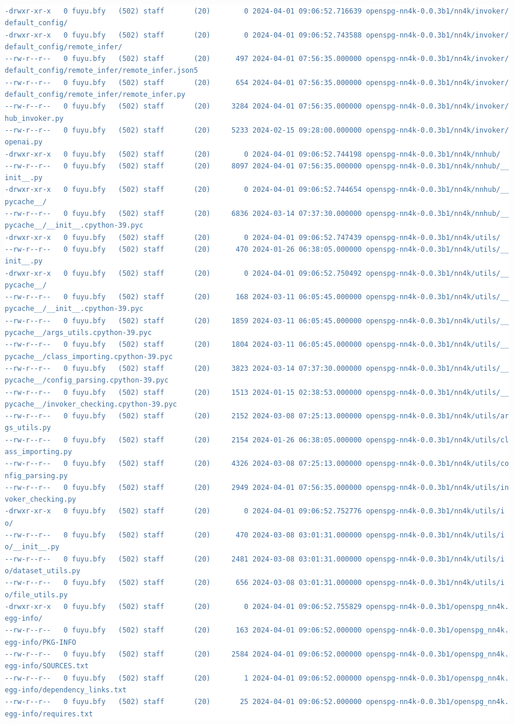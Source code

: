 ```diff
-drwxr-xr-x   0 fuyu.bfy   (502) staff       (20)        0 2024-04-01 09:06:52.716639 openspg-nn4k-0.0.3b1/nn4k/invoker/default_config/
-drwxr-xr-x   0 fuyu.bfy   (502) staff       (20)        0 2024-04-01 09:06:52.743588 openspg-nn4k-0.0.3b1/nn4k/invoker/default_config/remote_infer/
--rw-r--r--   0 fuyu.bfy   (502) staff       (20)      497 2024-04-01 07:56:35.000000 openspg-nn4k-0.0.3b1/nn4k/invoker/default_config/remote_infer/remote_infer.json5
--rw-r--r--   0 fuyu.bfy   (502) staff       (20)      654 2024-04-01 07:56:35.000000 openspg-nn4k-0.0.3b1/nn4k/invoker/default_config/remote_infer/remote_infer.py
--rw-r--r--   0 fuyu.bfy   (502) staff       (20)     3284 2024-04-01 07:56:35.000000 openspg-nn4k-0.0.3b1/nn4k/invoker/hub_invoker.py
--rw-r--r--   0 fuyu.bfy   (502) staff       (20)     5233 2024-02-15 09:28:00.000000 openspg-nn4k-0.0.3b1/nn4k/invoker/openai.py
-drwxr-xr-x   0 fuyu.bfy   (502) staff       (20)        0 2024-04-01 09:06:52.744198 openspg-nn4k-0.0.3b1/nn4k/nnhub/
--rw-r--r--   0 fuyu.bfy   (502) staff       (20)     8097 2024-04-01 07:56:35.000000 openspg-nn4k-0.0.3b1/nn4k/nnhub/__init__.py
-drwxr-xr-x   0 fuyu.bfy   (502) staff       (20)        0 2024-04-01 09:06:52.744654 openspg-nn4k-0.0.3b1/nn4k/nnhub/__pycache__/
--rw-r--r--   0 fuyu.bfy   (502) staff       (20)     6836 2024-03-14 07:37:30.000000 openspg-nn4k-0.0.3b1/nn4k/nnhub/__pycache__/__init__.cpython-39.pyc
-drwxr-xr-x   0 fuyu.bfy   (502) staff       (20)        0 2024-04-01 09:06:52.747439 openspg-nn4k-0.0.3b1/nn4k/utils/
--rw-r--r--   0 fuyu.bfy   (502) staff       (20)      470 2024-01-26 06:38:05.000000 openspg-nn4k-0.0.3b1/nn4k/utils/__init__.py
-drwxr-xr-x   0 fuyu.bfy   (502) staff       (20)        0 2024-04-01 09:06:52.750492 openspg-nn4k-0.0.3b1/nn4k/utils/__pycache__/
--rw-r--r--   0 fuyu.bfy   (502) staff       (20)      168 2024-03-11 06:05:45.000000 openspg-nn4k-0.0.3b1/nn4k/utils/__pycache__/__init__.cpython-39.pyc
--rw-r--r--   0 fuyu.bfy   (502) staff       (20)     1859 2024-03-11 06:05:45.000000 openspg-nn4k-0.0.3b1/nn4k/utils/__pycache__/args_utils.cpython-39.pyc
--rw-r--r--   0 fuyu.bfy   (502) staff       (20)     1804 2024-03-11 06:05:45.000000 openspg-nn4k-0.0.3b1/nn4k/utils/__pycache__/class_importing.cpython-39.pyc
--rw-r--r--   0 fuyu.bfy   (502) staff       (20)     3823 2024-03-14 07:37:30.000000 openspg-nn4k-0.0.3b1/nn4k/utils/__pycache__/config_parsing.cpython-39.pyc
--rw-r--r--   0 fuyu.bfy   (502) staff       (20)     1513 2024-01-15 02:38:53.000000 openspg-nn4k-0.0.3b1/nn4k/utils/__pycache__/invoker_checking.cpython-39.pyc
--rw-r--r--   0 fuyu.bfy   (502) staff       (20)     2152 2024-03-08 07:25:13.000000 openspg-nn4k-0.0.3b1/nn4k/utils/args_utils.py
--rw-r--r--   0 fuyu.bfy   (502) staff       (20)     2154 2024-01-26 06:38:05.000000 openspg-nn4k-0.0.3b1/nn4k/utils/class_importing.py
--rw-r--r--   0 fuyu.bfy   (502) staff       (20)     4326 2024-03-08 07:25:13.000000 openspg-nn4k-0.0.3b1/nn4k/utils/config_parsing.py
--rw-r--r--   0 fuyu.bfy   (502) staff       (20)     2949 2024-04-01 07:56:35.000000 openspg-nn4k-0.0.3b1/nn4k/utils/invoker_checking.py
-drwxr-xr-x   0 fuyu.bfy   (502) staff       (20)        0 2024-04-01 09:06:52.752776 openspg-nn4k-0.0.3b1/nn4k/utils/io/
--rw-r--r--   0 fuyu.bfy   (502) staff       (20)      470 2024-03-08 03:01:31.000000 openspg-nn4k-0.0.3b1/nn4k/utils/io/__init__.py
--rw-r--r--   0 fuyu.bfy   (502) staff       (20)     2481 2024-03-08 03:01:31.000000 openspg-nn4k-0.0.3b1/nn4k/utils/io/dataset_utils.py
--rw-r--r--   0 fuyu.bfy   (502) staff       (20)      656 2024-03-08 03:01:31.000000 openspg-nn4k-0.0.3b1/nn4k/utils/io/file_utils.py
-drwxr-xr-x   0 fuyu.bfy   (502) staff       (20)        0 2024-04-01 09:06:52.755829 openspg-nn4k-0.0.3b1/openspg_nn4k.egg-info/
--rw-r--r--   0 fuyu.bfy   (502) staff       (20)      163 2024-04-01 09:06:52.000000 openspg-nn4k-0.0.3b1/openspg_nn4k.egg-info/PKG-INFO
--rw-r--r--   0 fuyu.bfy   (502) staff       (20)     2584 2024-04-01 09:06:52.000000 openspg-nn4k-0.0.3b1/openspg_nn4k.egg-info/SOURCES.txt
--rw-r--r--   0 fuyu.bfy   (502) staff       (20)        1 2024-04-01 09:06:52.000000 openspg-nn4k-0.0.3b1/openspg_nn4k.egg-info/dependency_links.txt
--rw-r--r--   0 fuyu.bfy   (502) staff       (20)       25 2024-04-01 09:06:52.000000 openspg-nn4k-0.0.3b1/openspg_nn4k.egg-info/requires.txt
```